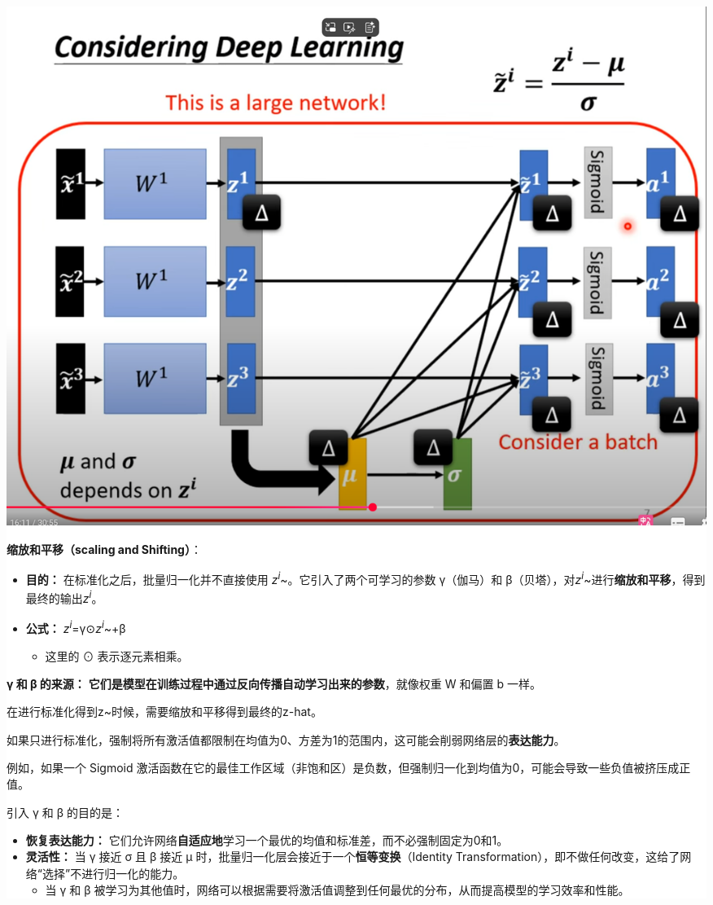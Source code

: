  ![image-20250904140159332](./pic/image-20250904140159332.png)

**缩放和平移（scaling and Shifting）**：

* **目的：** 在标准化之后，批量归一化并不直接使用 $z^i$~。它引入了两个可学习的参数 γ（伽马）和 β（贝塔），对$z^i$~进行**缩放和平移**，得到最终的输出$z^i$。

* **公式：** $z^i$=γ⊙$z^i$~+β
  - 这里的 ⊙ 表示逐元素相乘。

**γ 和 β 的来源：** **它们是模型在训练过程中通过反向传播自动学习出来的参数**，就像权重 W 和偏置 b 一样。

在进行标准化得到z~时候，需要缩放和平移得到最终的z-hat。

如果只进行标准化，强制将所有激活值都限制在均值为0、方差为1的范围内，这可能会削弱网络层的**表达能力**。

例如，如果一个 Sigmoid 激活函数在它的最佳工作区域（非饱和区）是负数，但强制归一化到均值为0，可能会导致一些负值被挤压成正值。

引入 γ 和 β 的目的是：

- **恢复表达能力：** 它们允许网络**自适应地**学习一个最优的均值和标准差，而不必强制固定为0和1。
- **灵活性：**  当 γ 接近 σ 且 β 接近 μ 时，批量归一化层会接近于一个**恒等变换**（Identity Transformation），即不做任何改变，这给了网络“选择”不进行归一化的能力。
  - 当 γ 和 β 被学习为其他值时，网络可以根据需要将激活值调整到任何最优的分布，从而提高模型的学习效率和性能。
